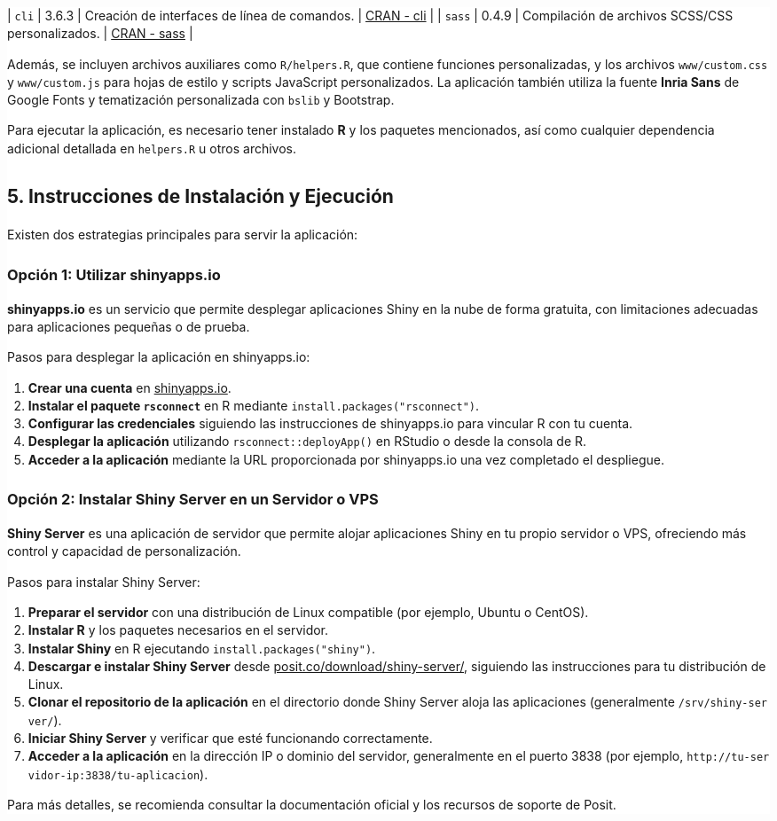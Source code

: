 | `cli`              | 3.6.3   | Creación de interfaces de línea de comandos.                       | [CRAN - cli](https://cran.r-project.org/package=cli)                         |
| `sass`             | 0.4.9   | Compilación de archivos SCSS/CSS personalizados.                   | [CRAN - sass](https://cran.r-project.org/package=sass)                       |


Además, se incluyen archivos auxiliares como `R/helpers.R`, que contiene funciones personalizadas, y los archivos `www/custom.css` y `www/custom.js` para hojas de estilo y scripts JavaScript personalizados. La aplicación también utiliza la fuente **Inria Sans** de Google Fonts y tematización personalizada con `bslib` y Bootstrap.

Para ejecutar la aplicación, es necesario tener instalado **R** y los paquetes mencionados, así como cualquier dependencia adicional detallada en `helpers.R` u otros archivos.

## 5. Instrucciones de Instalación y Ejecución

Existen dos estrategias principales para servir la aplicación:

### Opción 1: Utilizar shinyapps.io

**shinyapps.io** es un servicio que permite desplegar aplicaciones Shiny en la nube de forma gratuita, con limitaciones adecuadas para aplicaciones pequeñas o de prueba.

Pasos para desplegar la aplicación en shinyapps.io:

1. **Crear una cuenta** en [shinyapps.io](https://www.shinyapps.io/).
2. **Instalar el paquete `rsconnect`** en R mediante `install.packages("rsconnect")`.
3. **Configurar las credenciales** siguiendo las instrucciones de shinyapps.io para vincular R con tu cuenta.
4. **Desplegar la aplicación** utilizando `rsconnect::deployApp()` en RStudio o desde la consola de R.
5. **Acceder a la aplicación** mediante la URL proporcionada por shinyapps.io una vez completado el despliegue.

### Opción 2: Instalar Shiny Server en un Servidor o VPS

**Shiny Server** es una aplicación de servidor que permite alojar aplicaciones Shiny en tu propio servidor o VPS, ofreciendo más control y capacidad de personalización.

Pasos para instalar Shiny Server:

1. **Preparar el servidor** con una distribución de Linux compatible (por ejemplo, Ubuntu o CentOS).
2. **Instalar R** y los paquetes necesarios en el servidor.
3. **Instalar Shiny** en R ejecutando `install.packages("shiny")`.
4. **Descargar e instalar Shiny Server** desde [posit.co/download/shiny-server/](https://posit.co/download/shiny-server/), siguiendo las instrucciones para tu distribución de Linux.
5. **Clonar el repositorio de la aplicación** en el directorio donde Shiny Server aloja las aplicaciones (generalmente `/srv/shiny-server/`).
6. **Iniciar Shiny Server** y verificar que esté funcionando correctamente.
7. **Acceder a la aplicación** en la dirección IP o dominio del servidor, generalmente en el puerto 3838 (por ejemplo, `http://tu-servidor-ip:3838/tu-aplicacion`).

Para más detalles, se recomienda consultar la documentación oficial y los recursos de soporte de Posit.
